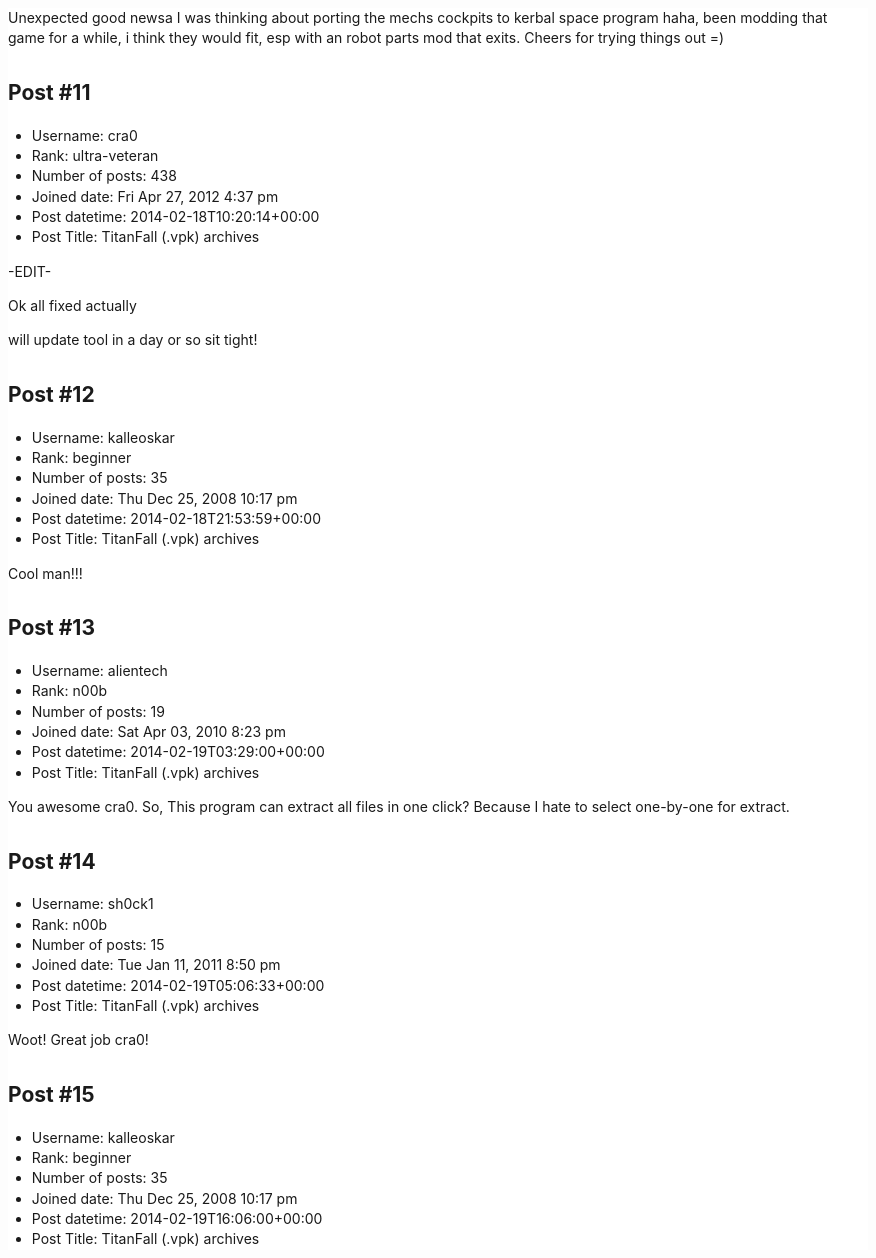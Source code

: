 Unexpected good newsa  I was thinking about porting the mechs cockpits to kerbal space program haha, been modding that game for a while, i think they would fit, esp with an robot parts mod that exits.
Cheers for trying things out =)
## Post #11
- Username: cra0
- Rank: ultra-veteran
- Number of posts: 438
- Joined date: Fri Apr 27, 2012 4:37 pm
- Post datetime: 2014-02-18T10:20:14+00:00
- Post Title: TitanFall (.vpk) archives

-EDIT-

Ok all fixed actually   

will update tool in a day or so sit tight!
## Post #12
- Username: kalleoskar
- Rank: beginner
- Number of posts: 35
- Joined date: Thu Dec 25, 2008 10:17 pm
- Post datetime: 2014-02-18T21:53:59+00:00
- Post Title: TitanFall (.vpk) archives

Cool man!!!
## Post #13
- Username: alientech
- Rank: n00b
- Number of posts: 19
- Joined date: Sat Apr 03, 2010 8:23 pm
- Post datetime: 2014-02-19T03:29:00+00:00
- Post Title: TitanFall (.vpk) archives

You awesome cra0. So, This program can extract all files in one click? Because I hate to select one-by-one for extract.
## Post #14
- Username: sh0ck1
- Rank: n00b
- Number of posts: 15
- Joined date: Tue Jan 11, 2011 8:50 pm
- Post datetime: 2014-02-19T05:06:33+00:00
- Post Title: TitanFall (.vpk) archives

Woot! Great job cra0!
## Post #15
- Username: kalleoskar
- Rank: beginner
- Number of posts: 35
- Joined date: Thu Dec 25, 2008 10:17 pm
- Post datetime: 2014-02-19T16:06:00+00:00
- Post Title: TitanFall (.vpk) archives
